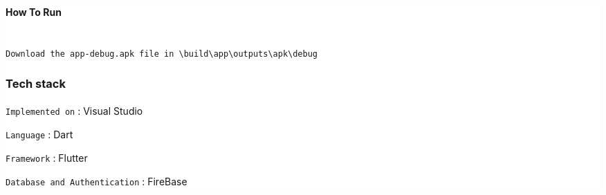 #### How To Run 

```html

Download the app-debug.apk file in \build\app\outputs\apk\debug

```

###  Tech stack

`Implemented on` : Visual Studio  <br>

`Language` : Dart<br>

`Framework` : Flutter <br>

`Database and Authentication` : FireBase <br>
